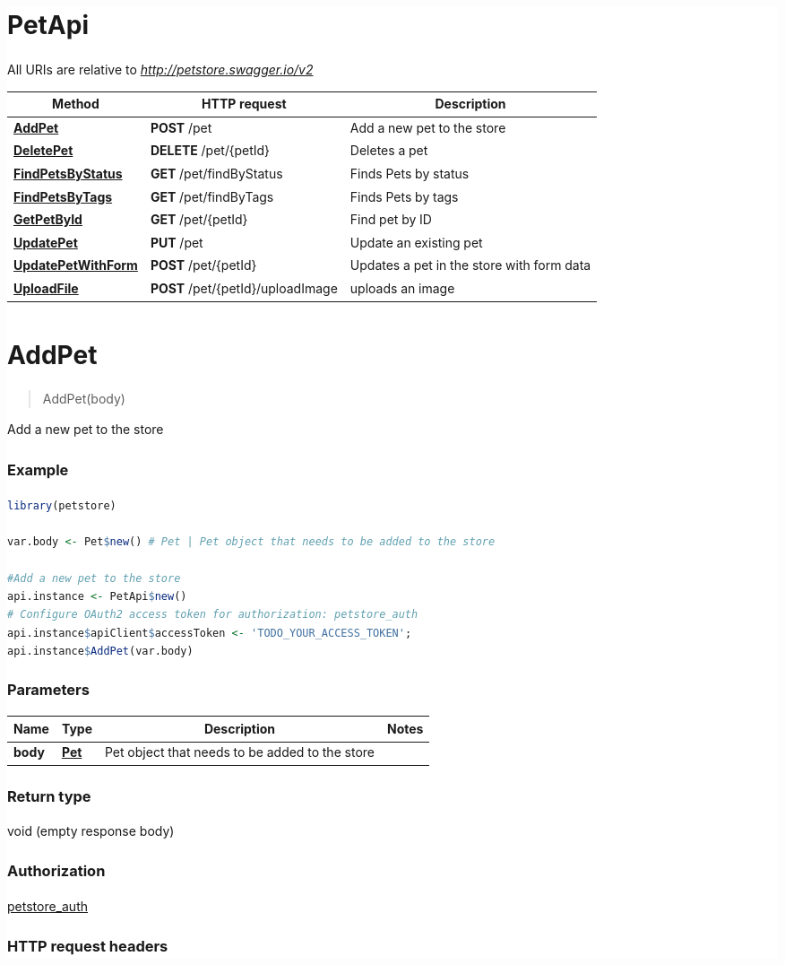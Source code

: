# PetApi

All URIs are relative to *http://petstore.swagger.io/v2*

Method | HTTP request | Description
------------- | ------------- | -------------
[**AddPet**](PetApi.md#AddPet) | **POST** /pet | Add a new pet to the store
[**DeletePet**](PetApi.md#DeletePet) | **DELETE** /pet/{petId} | Deletes a pet
[**FindPetsByStatus**](PetApi.md#FindPetsByStatus) | **GET** /pet/findByStatus | Finds Pets by status
[**FindPetsByTags**](PetApi.md#FindPetsByTags) | **GET** /pet/findByTags | Finds Pets by tags
[**GetPetById**](PetApi.md#GetPetById) | **GET** /pet/{petId} | Find pet by ID
[**UpdatePet**](PetApi.md#UpdatePet) | **PUT** /pet | Update an existing pet
[**UpdatePetWithForm**](PetApi.md#UpdatePetWithForm) | **POST** /pet/{petId} | Updates a pet in the store with form data
[**UploadFile**](PetApi.md#UploadFile) | **POST** /pet/{petId}/uploadImage | uploads an image


# **AddPet**
> AddPet(body)

Add a new pet to the store

### Example
```R
library(petstore)

var.body <- Pet$new() # Pet | Pet object that needs to be added to the store

#Add a new pet to the store
api.instance <- PetApi$new()
# Configure OAuth2 access token for authorization: petstore_auth
api.instance$apiClient$accessToken <- 'TODO_YOUR_ACCESS_TOKEN';
api.instance$AddPet(var.body)
```

### Parameters

Name | Type | Description  | Notes
------------- | ------------- | ------------- | -------------
 **body** | [**Pet**](Pet.md)| Pet object that needs to be added to the store | 

### Return type

void (empty response body)

### Authorization

[petstore_auth](../README.md#petstore_auth)

### HTTP request headers
